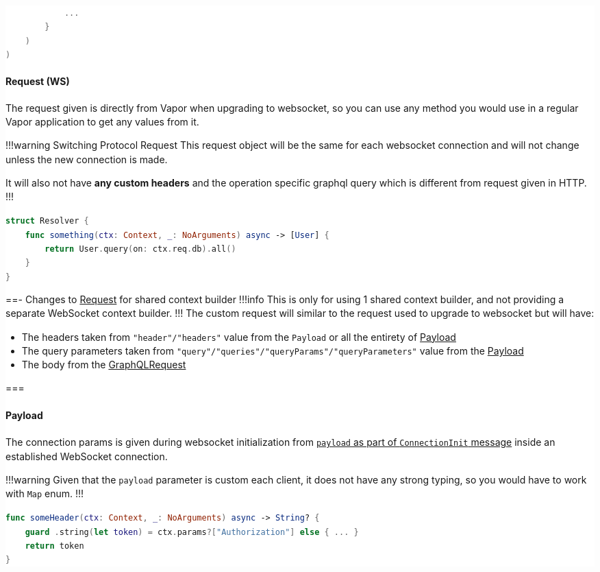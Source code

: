 ```swift #19-21
            ...
        }
    )
)
```


#### Request (WS)

The request given is directly from Vapor when upgrading to websocket, so you can use any method you would use in a regular Vapor application to get any values from it.

!!!warning Switching Protocol Request
This request object will be the same for each websocket connection and will not change unless the new connection is made.

It will also not have **any custom headers** and the operation specific graphql query which is different from request given in HTTP.
!!!

```swift Getting Fluent DB or EventLoop
struct Resolver {
    func something(ctx: Context, _: NoArguments) async -> [User] {
        return User.query(on: ctx.req.db).all()
    }
}
```


==- Changes to [Request](#request-ws) for shared context builder
!!!info
This is only for using 1 shared context builder, and not providing a separate WebSocket context builder.
!!!
The custom request will similar to the request used to upgrade to websocket but will have:

- The headers taken from `"header"/"headers"` value from the `Payload` or all the entirety of [Payload](#payload)
- The query parameters taken from `"query"/"queries"/"queryParams"/"queryParameters"` value from the [Payload](#payload)
- The body from the [GraphQLRequest](#graphqlrequest)

===

#### Payload

The connection params is given during websocket initialization from [`payload` as part of `ConnectionInit` message](https://github.com/enisdenjo/graphql-ws/blob/master/PROTOCOL.md#connectioninit) inside an established WebSocket connection.

!!!warning
Given that the `payload` parameter is custom each client, it does not have any strong typing, so you would have to work with `Map` enum.
!!!

```swift #2-3 Getting some values
func someHeader(ctx: Context, _: NoArguments) async -> String? {
    guard .string(let token) = ctx.params?["Authorization"] else { ... }
    return token
}
```
